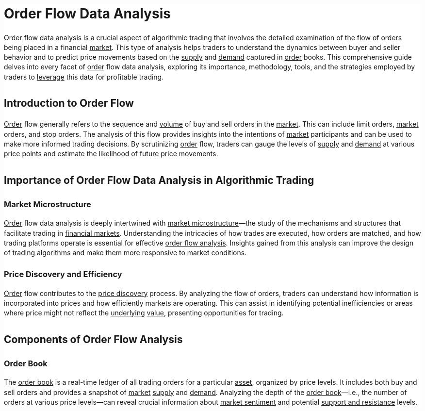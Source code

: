 # Order Flow Data Analysis

[Order](../o/order.md) flow data analysis is a crucial aspect of [algorithmic trading](../a/algorithmic_trading.md) that involves the detailed examination of the flow of orders being placed in a financial [market](../m/market.md). This type of analysis helps traders to understand the dynamics between buyer and seller behavior and to predict price movements based on the [supply](../s/supply.md) and [demand](../d/demand.md) captured in [order](../o/order.md) books. This comprehensive guide delves into every facet of [order](../o/order.md) flow data analysis, exploring its importance, methodology, tools, and the strategies employed by traders to [leverage](../l/leverage.md) this data for profitable trading.

## Introduction to Order Flow 

[Order](../o/order.md) flow generally refers to the sequence and [volume](../v/volume.md) of buy and sell orders in the [market](../m/market.md). This can include limit orders, [market](../m/market.md) orders, and stop orders. The analysis of this flow provides insights into the intentions of [market](../m/market.md) participants and can be used to make more informed trading decisions. By scrutinizing [order](../o/order.md) flow, traders can gauge the levels of [supply](../s/supply.md) and [demand](../d/demand.md) at various price points and estimate the likelihood of future price movements.

## Importance of Order Flow Data Analysis in Algorithmic Trading

### Market Microstructure

[Order](../o/order.md) flow data analysis is deeply intertwined with [market microstructure](../m/market_microstructure.md)—the study of the mechanisms and structures that facilitate trading in [financial markets](../f/financial_market.md). Understanding the intricacies of how trades are executed, how orders are matched, and how trading platforms operate is essential for effective [order flow analysis](../o/order_flow_analysis.md). Insights gained from this analysis can improve the design of [trading algorithms](../t/trading_algorithms.md) and make them more responsive to [market](../m/market.md) conditions.

### Price Discovery and Efficiency

[Order](../o/order.md) flow contributes to the [price discovery](../p/price_discovery.md) process. By analyzing the flow of orders, traders can understand how information is incorporated into prices and how efficiently markets are operating. This can assist in identifying potential inefficiencies or areas where price might not reflect the [underlying](../u/underlying.md) [value](../v/value.md), presenting opportunities for trading.

## Components of Order Flow Analysis

### Order Book

The [order book](../o/order_book.md) is a real-time ledger of all trading orders for a particular [asset](../a/asset.md), organized by price levels. It includes both buy and sell orders and provides a snapshot of [market](../m/market.md) [supply](../s/supply.md) and [demand](../d/demand.md). Analyzing the depth of the [order book](../o/order_book.md)—i.e., the number of orders at various price levels—can reveal crucial information about [market sentiment](../m/market_sentiment.md) and potential [support and resistance](../s/support_and_resistance.md) levels.
